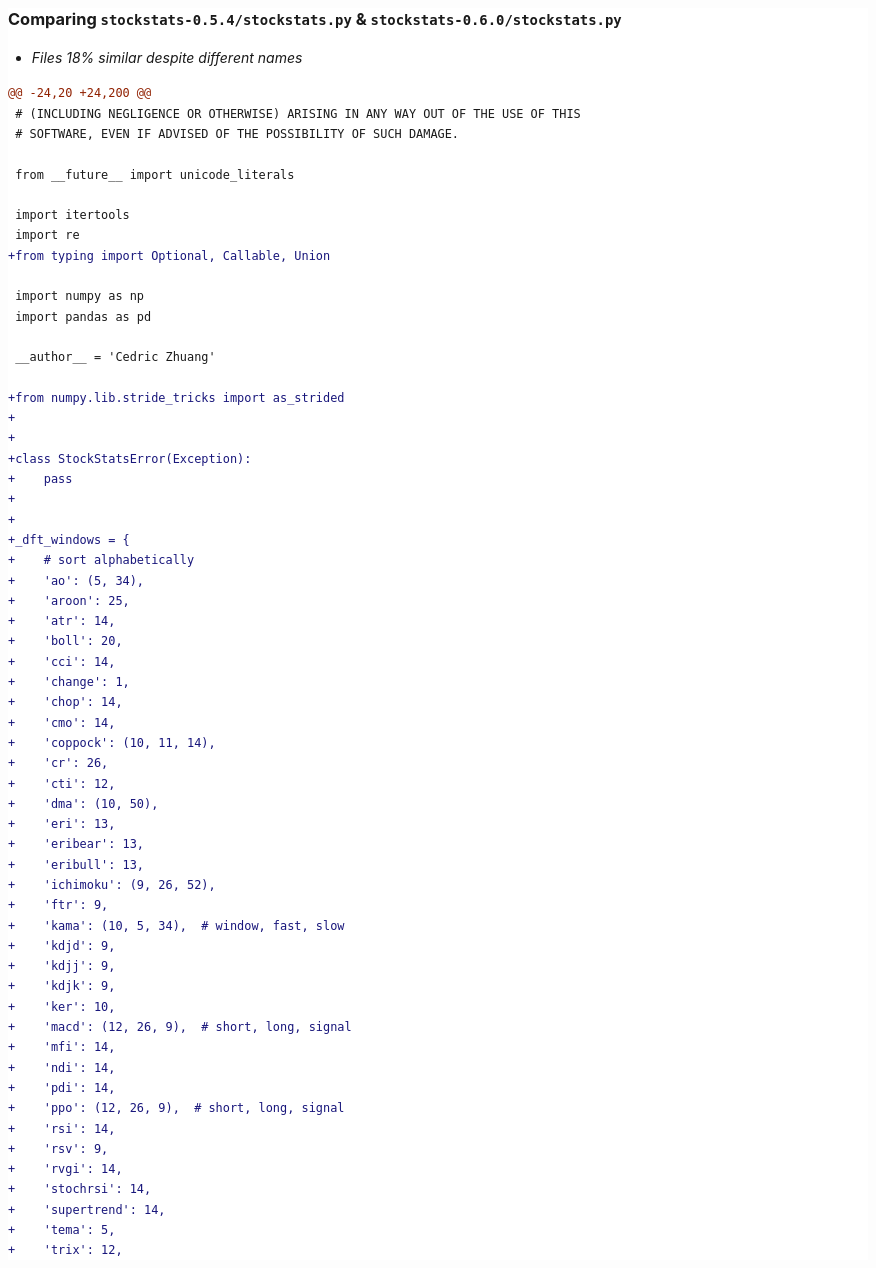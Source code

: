 ### Comparing `stockstats-0.5.4/stockstats.py` & `stockstats-0.6.0/stockstats.py`

 * *Files 18% similar despite different names*

```diff
@@ -24,20 +24,200 @@
 # (INCLUDING NEGLIGENCE OR OTHERWISE) ARISING IN ANY WAY OUT OF THE USE OF THIS
 # SOFTWARE, EVEN IF ADVISED OF THE POSSIBILITY OF SUCH DAMAGE.
 
 from __future__ import unicode_literals
 
 import itertools
 import re
+from typing import Optional, Callable, Union
 
 import numpy as np
 import pandas as pd
 
 __author__ = 'Cedric Zhuang'
 
+from numpy.lib.stride_tricks import as_strided
+
+
+class StockStatsError(Exception):
+    pass
+
+
+_dft_windows = {
+    # sort alphabetically
+    'ao': (5, 34),
+    'aroon': 25,
+    'atr': 14,
+    'boll': 20,
+    'cci': 14,
+    'change': 1,
+    'chop': 14,
+    'cmo': 14,
+    'coppock': (10, 11, 14),
+    'cr': 26,
+    'cti': 12,
+    'dma': (10, 50),
+    'eri': 13,
+    'eribear': 13,
+    'eribull': 13,
+    'ichimoku': (9, 26, 52),
+    'ftr': 9,
+    'kama': (10, 5, 34),  # window, fast, slow
+    'kdjd': 9,
+    'kdjj': 9,
+    'kdjk': 9,
+    'ker': 10,
+    'macd': (12, 26, 9),  # short, long, signal
+    'mfi': 14,
+    'ndi': 14,
+    'pdi': 14,
+    'ppo': (12, 26, 9),  # short, long, signal
+    'rsi': 14,
+    'rsv': 9,
+    'rvgi': 14,
+    'stochrsi': 14,
+    'supertrend': 14,
+    'tema': 5,
+    'trix': 12,
```